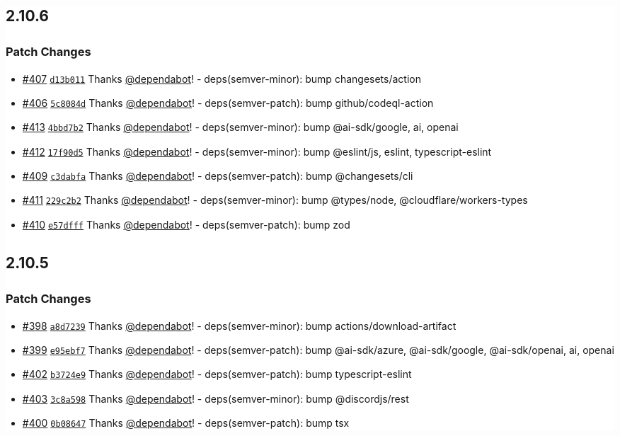 ## 2.10.6

### Patch Changes

- [#407](https://github.com/ChainFuse/packages/pull/407) [`d13b011`](https://github.com/ChainFuse/packages/commit/d13b011d6d952d8a51cdf61e0fe415974c3dc683) Thanks [@dependabot](https://github.com/apps/dependabot)! - deps(semver-minor): bump changesets/action

- [#406](https://github.com/ChainFuse/packages/pull/406) [`5c8084d`](https://github.com/ChainFuse/packages/commit/5c8084d1a70d25bf4499f7d3c4d15cb8f00ccbbd) Thanks [@dependabot](https://github.com/apps/dependabot)! - deps(semver-patch): bump github/codeql-action

- [#413](https://github.com/ChainFuse/packages/pull/413) [`4bbd7b2`](https://github.com/ChainFuse/packages/commit/4bbd7b2a60ec8a99dd66878c560d9fbee0681fce) Thanks [@dependabot](https://github.com/apps/dependabot)! - deps(semver-minor): bump @ai-sdk/google, ai, openai

- [#412](https://github.com/ChainFuse/packages/pull/412) [`17f90d5`](https://github.com/ChainFuse/packages/commit/17f90d56f9aed30e92383b96d15a78390c743569) Thanks [@dependabot](https://github.com/apps/dependabot)! - deps(semver-minor): bump @eslint/js, eslint, typescript-eslint

- [#409](https://github.com/ChainFuse/packages/pull/409) [`c3dabfa`](https://github.com/ChainFuse/packages/commit/c3dabfa5d48165e115e1b008492f2f7f35bed8dc) Thanks [@dependabot](https://github.com/apps/dependabot)! - deps(semver-patch): bump @changesets/cli

- [#411](https://github.com/ChainFuse/packages/pull/411) [`229c2b2`](https://github.com/ChainFuse/packages/commit/229c2b2f9b153aa03ddaeb2a0ed2975400e526f6) Thanks [@dependabot](https://github.com/apps/dependabot)! - deps(semver-minor): bump @types/node, @cloudflare/workers-types

- [#410](https://github.com/ChainFuse/packages/pull/410) [`e57dfff`](https://github.com/ChainFuse/packages/commit/e57dfffd817b6637e0c69ec32f241125d88b6355) Thanks [@dependabot](https://github.com/apps/dependabot)! - deps(semver-patch): bump zod

## 2.10.5

### Patch Changes

- [#398](https://github.com/ChainFuse/packages/pull/398) [`a8d7239`](https://github.com/ChainFuse/packages/commit/a8d723957eb7a8de806ef8b471d55e005f2b4475) Thanks [@dependabot](https://github.com/apps/dependabot)! - deps(semver-minor): bump actions/download-artifact

- [#399](https://github.com/ChainFuse/packages/pull/399) [`e95ebf7`](https://github.com/ChainFuse/packages/commit/e95ebf7554b69da166f673a2046423ca9c0538c8) Thanks [@dependabot](https://github.com/apps/dependabot)! - deps(semver-patch): bump @ai-sdk/azure, @ai-sdk/google, @ai-sdk/openai, ai, openai

- [#402](https://github.com/ChainFuse/packages/pull/402) [`b3724e9`](https://github.com/ChainFuse/packages/commit/b3724e95dd20f259373200386311c792525c60f0) Thanks [@dependabot](https://github.com/apps/dependabot)! - deps(semver-patch): bump typescript-eslint

- [#403](https://github.com/ChainFuse/packages/pull/403) [`3c8a598`](https://github.com/ChainFuse/packages/commit/3c8a59864d7ccaf39337f3eaa52d4267b3dc53f6) Thanks [@dependabot](https://github.com/apps/dependabot)! - deps(semver-minor): bump @discordjs/rest

- [#400](https://github.com/ChainFuse/packages/pull/400) [`0b08647`](https://github.com/ChainFuse/packages/commit/0b08647d7210ebfcf533a39ce60be9d66080ce1e) Thanks [@dependabot](https://github.com/apps/dependabot)! - deps(semver-patch): bump tsx
